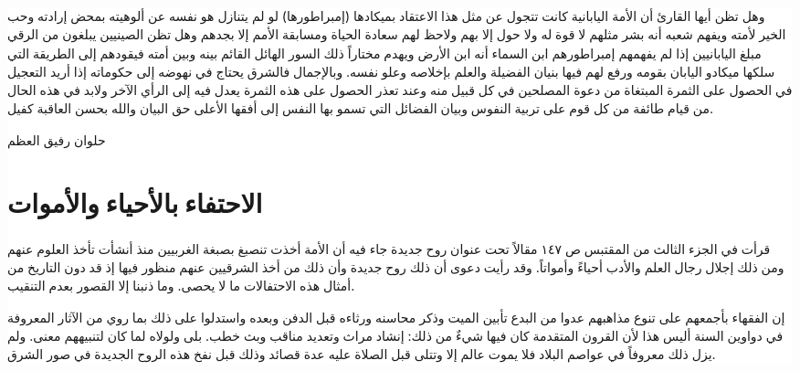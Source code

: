  وهل تظن أيها القارئ أن الأمة اليابانية كانت تتجول عن مثل هذا الاعتقاد بميكادها (إمبراطورها) لو لم يتنازل هو نفسه عن ألوهيته بمحض إرادته وحب الخير لأمته ويفهم شعبه أنه بشر مثلهم لا قوة له ولا حول إلا بهم ولاحظ لهم سعادة الحياة ومسابقة الأمم إلا بجدهم وهل تظن الصينيين يبلغون من الرقي مبلغ اليابانيين إذا لم يفهمهم إمبراطورهم ابن السماء أنه ابن الأرض ويهدم مختاراً ذلك السور الهائل القائم بينه وبين أمته فيقودهم إلى الطريقة التي سلكها ميكادو اليابان بقومه ورفع لهم فيها بنيان الفضيلة والعلم بإخلاصه وعلو نفسه. وبالإجمال فالشرق يحتاج في نهوضه إلى حكوماته إذا أريد التعجيل في الحصول على الثمرة المبتغاة من دعوة المصلحين في كل قبيل منه وعند تعذر الحصول على هذه الثمرة يعدل فيه إلى الرأي الآخر ولابد في هذه الحال من قيام طائفة من كل قوم على تربية النفوس وبيان الفضائل التي تسمو بها النفس إلى أفقها الأعلى حق البيان والله بحسن العاقبة كفيل. 

 حلوان  رفيق  العظم 
  

#  الاحتفاء بالأحياء والأموات 


 قرأت في الجزء الثالث من المقتبس ص  ١٤٧  مقالاً تحت عنوان روح جديدة جاء فيه أن الأمة أخذت تنصبغ بصبغة الغربيين منذ أنشأت تأخذ العلوم عنهم ومن ذلك إجلال رجال العلم والأدب أحياءً وأمواتاً. وقد رأيت دعوى أن ذلك روح جديدة وأن ذلك من أخذ الشرقيين عنهم منظور فيها إذ قد دون التاريخ من أمثال هذه الاحتفالات ما لا يحصى. وما ذنبنا إلا القصور بعدم التنقيب. 

 إن الفقهاء بأجمعهم على تنوع مذاهبهم عدوا من البدع تأبين الميت وذكر محاسنه ورثاءه قبل الدفن وبعده واستدلوا على ذلك بما روي من الآثار المعروفة في دواوين السنة أليس هذا لأن القرون المتقدمة كان فيها شيءٌ من ذلك: إنشاد مراث وتعديد مناقب وبث خطب. بلى ولولاه لما كان لتنبيههم معنى. ولم يزل ذلك معروفاً في عواصم البلاد فلا يموت عالم إلا وتتلى قبل الصلاة عليه عدة قصائد وذلك قبل نفخ هذه الروح الجديدة في صور الشرق. 

